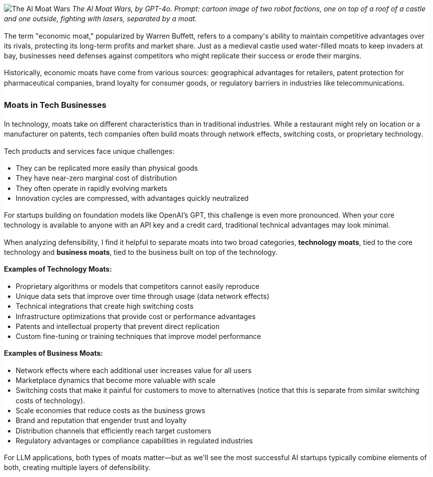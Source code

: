 ![The AI Moat Wars](@assets/images/blog/product-defensibility-ai-applications/ai_moat_wars.png)
_The AI Moat Wars, by GPT-4o. Prompt: cartoon image of two robot factions, one on top of a roof of a castle and one outside, fighting with lasers, separated by a moat._

The term "economic moat," popularized by Warren Buffett, refers to a company's ability to maintain competitive advantages over its rivals, protecting its long-term profits and market share. Just as a medieval castle used water-filled moats to keep invaders at bay, businesses need defenses against competitors who might replicate their success or erode their margins.

Historically, economic moats have come from various sources: geographical advantages for retailers, patent protection for pharmaceutical companies, brand loyalty for consumer goods, or regulatory barriers in industries like telecommunications.

### Moats in Tech Businesses

In technology, moats take on different characteristics than in traditional industries. While a restaurant might rely on location or a manufacturer on patents, tech companies often build moats through network effects, switching costs, or proprietary technology.

Tech products and services face unique challenges:

- They can be replicated more easily than physical goods
- They have near-zero marginal cost of distribution
- They often operate in rapidly evolving markets
- Innovation cycles are compressed, with advantages quickly neutralized

For startups building on foundation models like OpenAI’s GPT, this challenge is even more pronounced. When your core technology is available to anyone with an API key and a credit card, traditional technical advantages may look minimal.

When analyzing defensibility, I find it helpful to separate moats into two broad categories, **technology moats**, tied to the core technology and **business moats**, tied to the business built on top of the technology.

**Examples of Technology Moats:**

- Proprietary algorithms or models that competitors cannot easily reproduce
- Unique data sets that improve over time through usage (data network effects)
- Technical integrations that create high switching costs
- Infrastructure optimizations that provide cost or performance advantages
- Patents and intellectual property that prevent direct replication
- Custom fine-tuning or training techniques that improve model performance

**Examples of Business Moats:**

- Network effects where each additional user increases value for all users
- Marketplace dynamics that become more valuable with scale
- Switching costs that make it painful for customers to move to alternatives (notice that this is separate from similar switching costs of technology).
- Scale economies that reduce costs as the business grows
- Brand and reputation that engender trust and loyalty
- Distribution channels that efficiently reach target customers
- Regulatory advantages or compliance capabilities in regulated industries

For LLM applications, both types of moats matter—but as we'll see the most successful AI startups typically combine elements of both, creating multiple layers of defensibility.
